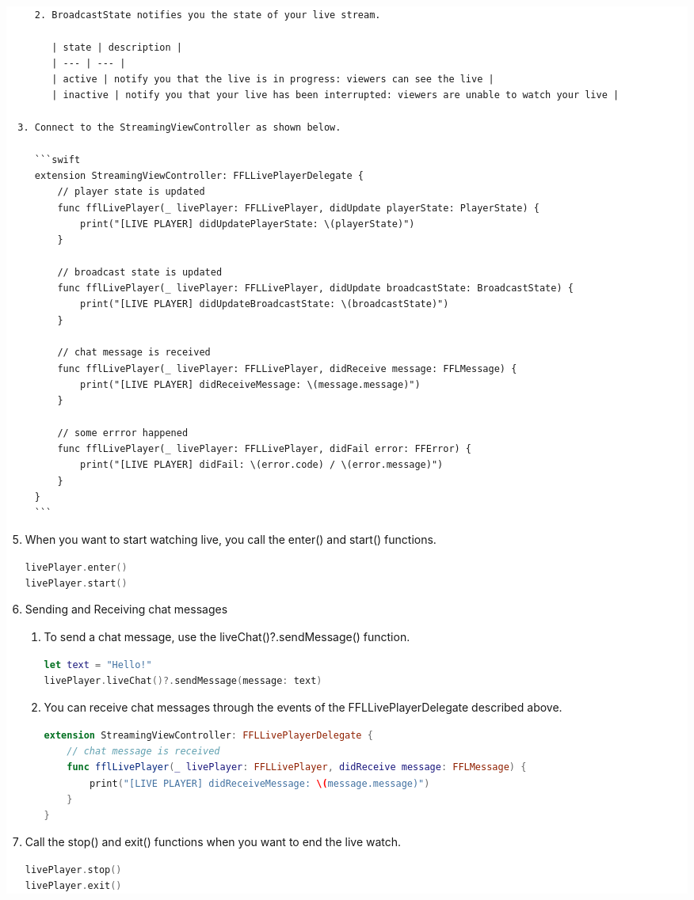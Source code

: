          2. BroadcastState notifies you the state of your live stream.

            | state | description |
            | --- | --- |
            | active | notify you that the live is in progress: viewers can see the live |
            | inactive | notify you that your live has been interrupted: viewers are unable to watch your live |

      3. Connect to the StreamingViewController as shown below.

         ```swift
         extension StreamingViewController: FFLLivePlayerDelegate {
             // player state is updated
             func fflLivePlayer(_ livePlayer: FFLLivePlayer, didUpdate playerState: PlayerState) {
                 print("[LIVE PLAYER] didUpdatePlayerState: \(playerState)")
             }
             
             // broadcast state is updated
             func fflLivePlayer(_ livePlayer: FFLLivePlayer, didUpdate broadcastState: BroadcastState) {
                 print("[LIVE PLAYER] didUpdateBroadcastState: \(broadcastState)")
             }
             
             // chat message is received
             func fflLivePlayer(_ livePlayer: FFLLivePlayer, didReceive message: FFLMessage) {
                 print("[LIVE PLAYER] didReceiveMessage: \(message.message)")
             }
             
             // some errror happened
             func fflLivePlayer(_ livePlayer: FFLLivePlayer, didFail error: FFError) {
                 print("[LIVE PLAYER] didFail: \(error.code) / \(error.message)")
             }
         }
         ```

   5. When you want to start watching live, you call the enter() and start() functions.

      ```swift
      livePlayer.enter()
      livePlayer.start()
      ```

   6. Sending and Receiving chat messages

      1. To send a chat message, use the liveChat()?.sendMessage() function.

         ```swift
         let text = "Hello!"
         livePlayer.liveChat()?.sendMessage(message: text)
         ```

      2. You can receive chat messages through the events of the FFLLivePlayerDelegate described above.

         ```swift
         extension StreamingViewController: FFLLivePlayerDelegate {
             // chat message is received
             func fflLivePlayer(_ livePlayer: FFLLivePlayer, didReceive message: FFLMessage) {
                 print("[LIVE PLAYER] didReceiveMessage: \(message.message)")
             }
         }
         ```

   7. Call the stop() and exit() functions when you want to end the live watch.

      ```swift
      livePlayer.stop()
      livePlayer.exit()
      ```

